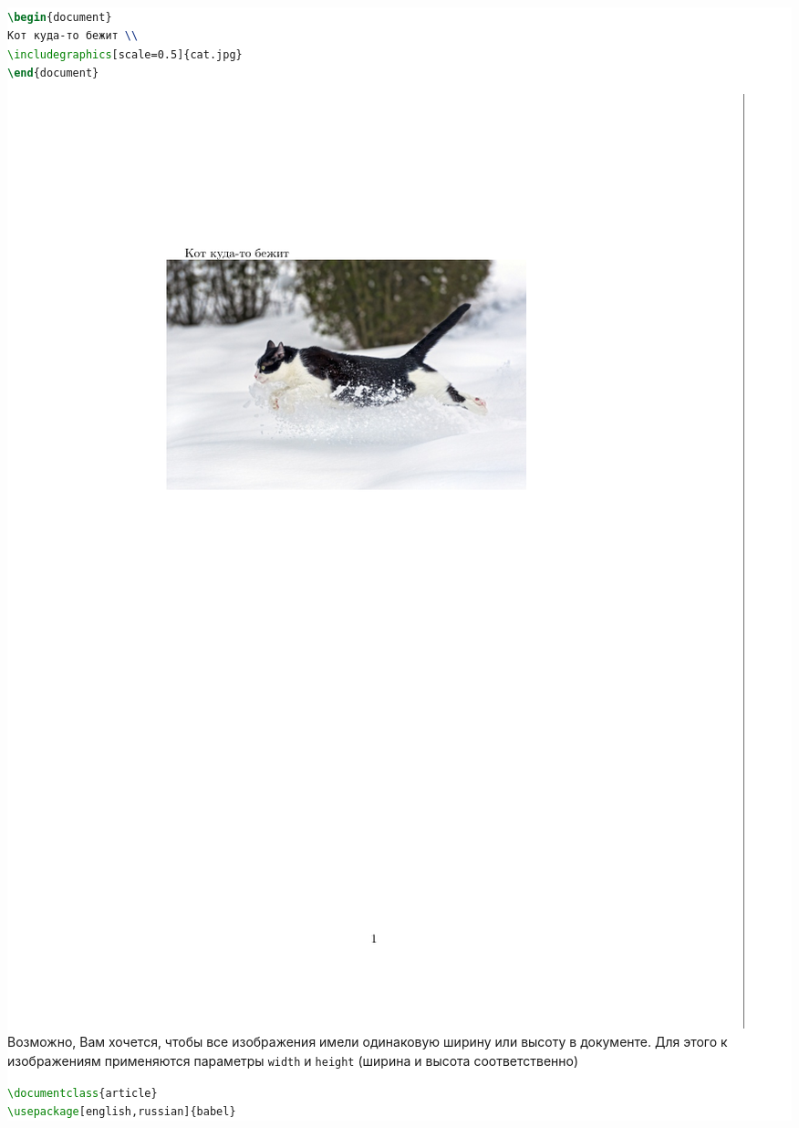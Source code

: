 ```latex
\begin{document}
Кот куда-то бежит \\
\includegraphics[scale=0.5]{cat.jpg}
\end{document}
```
![Пример 2](examples/8_2.png)
Возможно, Вам хочется, чтобы все изображения имели одинаковую ширину или высоту в документе. Для этого к изображениям применяются параметры `width` и `height` (ширина и высота соответственно)
```latex
\documentclass{article}
\usepackage[english,russian]{babel}

```